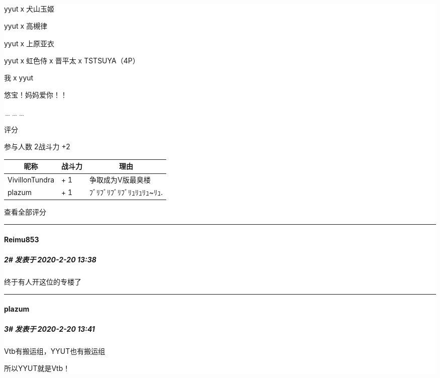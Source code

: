 yyut x 犬山玉姬

yyut x 高槻律

yyut x 上原亚衣

yyut x 虹色侍 x 晋平太 x TSTSUYA（4P）

我 x yyut

悠宝！妈妈爱你！！







﹍﹍﹍

评分





 参与人数 2战斗力 +2

|昵称|战斗力|理由|
|----|---|---|
| VivillonTundra| + 1|争取成为V版最臭楼|
| plazum| + 1|ﾌﾞﾘﾌﾞﾘﾌﾞﾘﾌﾞﾘｭﾘｭﾘｭ~ﾘｭ.|



查看全部评分






-----

####  Reimu853  
##### 2#       发表于 2020-2-20 13:38




终于有人开这位的专楼了







-----

####  plazum  
##### 3#       发表于 2020-2-20 13:41




Vtb有搬运组，YYUT也有搬运组

所以YYUT就是Vtb！
